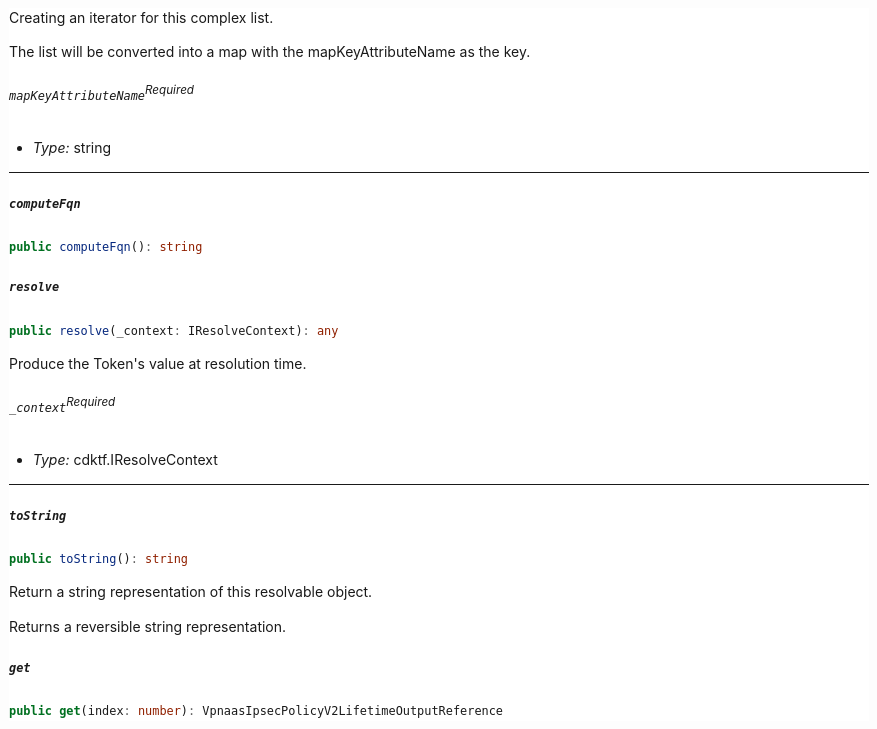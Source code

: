 Creating an iterator for this complex list.

The list will be converted into a map with the mapKeyAttributeName as the key.

###### `mapKeyAttributeName`<sup>Required</sup> <a name="mapKeyAttributeName" id="@cdktf/provider-opentelekomcloud.vpnaasIpsecPolicyV2.VpnaasIpsecPolicyV2LifetimeList.allWithMapKey.parameter.mapKeyAttributeName"></a>

- *Type:* string

---

##### `computeFqn` <a name="computeFqn" id="@cdktf/provider-opentelekomcloud.vpnaasIpsecPolicyV2.VpnaasIpsecPolicyV2LifetimeList.computeFqn"></a>

```typescript
public computeFqn(): string
```

##### `resolve` <a name="resolve" id="@cdktf/provider-opentelekomcloud.vpnaasIpsecPolicyV2.VpnaasIpsecPolicyV2LifetimeList.resolve"></a>

```typescript
public resolve(_context: IResolveContext): any
```

Produce the Token's value at resolution time.

###### `_context`<sup>Required</sup> <a name="_context" id="@cdktf/provider-opentelekomcloud.vpnaasIpsecPolicyV2.VpnaasIpsecPolicyV2LifetimeList.resolve.parameter._context"></a>

- *Type:* cdktf.IResolveContext

---

##### `toString` <a name="toString" id="@cdktf/provider-opentelekomcloud.vpnaasIpsecPolicyV2.VpnaasIpsecPolicyV2LifetimeList.toString"></a>

```typescript
public toString(): string
```

Return a string representation of this resolvable object.

Returns a reversible string representation.

##### `get` <a name="get" id="@cdktf/provider-opentelekomcloud.vpnaasIpsecPolicyV2.VpnaasIpsecPolicyV2LifetimeList.get"></a>

```typescript
public get(index: number): VpnaasIpsecPolicyV2LifetimeOutputReference
```
